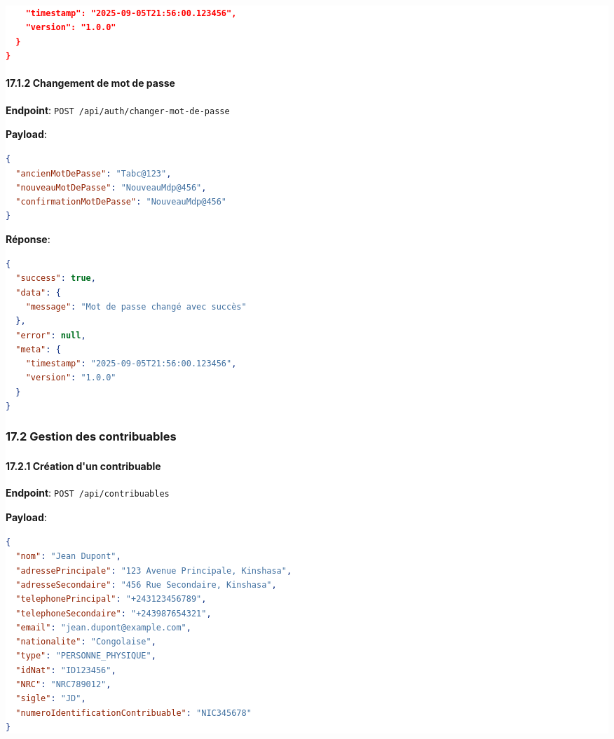 ```json
    "timestamp": "2025-09-05T21:56:00.123456",
    "version": "1.0.0"
  }
}
```

#### 17.1.2 Changement de mot de passe

**Endpoint**: `POST /api/auth/changer-mot-de-passe`

**Payload**:
```json
{
  "ancienMotDePasse": "Tabc@123",
  "nouveauMotDePasse": "NouveauMdp@456",
  "confirmationMotDePasse": "NouveauMdp@456"
}
```

**Réponse**:
```json
{
  "success": true,
  "data": {
    "message": "Mot de passe changé avec succès"
  },
  "error": null,
  "meta": {
    "timestamp": "2025-09-05T21:56:00.123456",
    "version": "1.0.0"
  }
}
```

### 17.2 Gestion des contribuables

#### 17.2.1 Création d'un contribuable

**Endpoint**: `POST /api/contribuables`

**Payload**:
```json
{
  "nom": "Jean Dupont",
  "adressePrincipale": "123 Avenue Principale, Kinshasa",
  "adresseSecondaire": "456 Rue Secondaire, Kinshasa",
  "telephonePrincipal": "+243123456789",
  "telephoneSecondaire": "+243987654321",
  "email": "jean.dupont@example.com",
  "nationalite": "Congolaise",
  "type": "PERSONNE_PHYSIQUE",
  "idNat": "ID123456",
  "NRC": "NRC789012",
  "sigle": "JD",
  "numeroIdentificationContribuable": "NIC345678"
}
```
